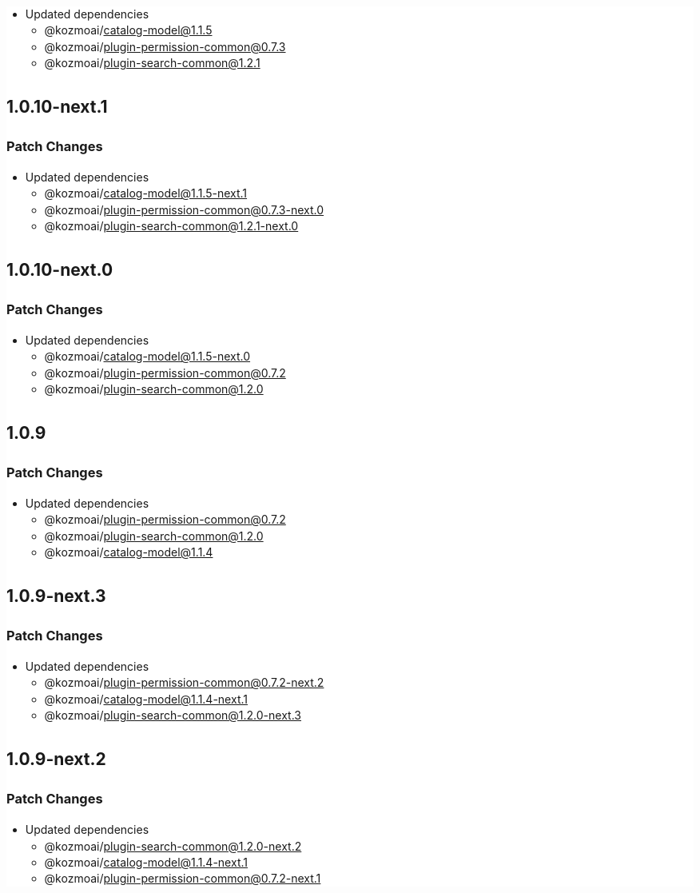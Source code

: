 - Updated dependencies
  - @kozmoai/catalog-model@1.1.5
  - @kozmoai/plugin-permission-common@0.7.3
  - @kozmoai/plugin-search-common@1.2.1

## 1.0.10-next.1

### Patch Changes

- Updated dependencies
  - @kozmoai/catalog-model@1.1.5-next.1
  - @kozmoai/plugin-permission-common@0.7.3-next.0
  - @kozmoai/plugin-search-common@1.2.1-next.0

## 1.0.10-next.0

### Patch Changes

- Updated dependencies
  - @kozmoai/catalog-model@1.1.5-next.0
  - @kozmoai/plugin-permission-common@0.7.2
  - @kozmoai/plugin-search-common@1.2.0

## 1.0.9

### Patch Changes

- Updated dependencies
  - @kozmoai/plugin-permission-common@0.7.2
  - @kozmoai/plugin-search-common@1.2.0
  - @kozmoai/catalog-model@1.1.4

## 1.0.9-next.3

### Patch Changes

- Updated dependencies
  - @kozmoai/plugin-permission-common@0.7.2-next.2
  - @kozmoai/catalog-model@1.1.4-next.1
  - @kozmoai/plugin-search-common@1.2.0-next.3

## 1.0.9-next.2

### Patch Changes

- Updated dependencies
  - @kozmoai/plugin-search-common@1.2.0-next.2
  - @kozmoai/catalog-model@1.1.4-next.1
  - @kozmoai/plugin-permission-common@0.7.2-next.1
